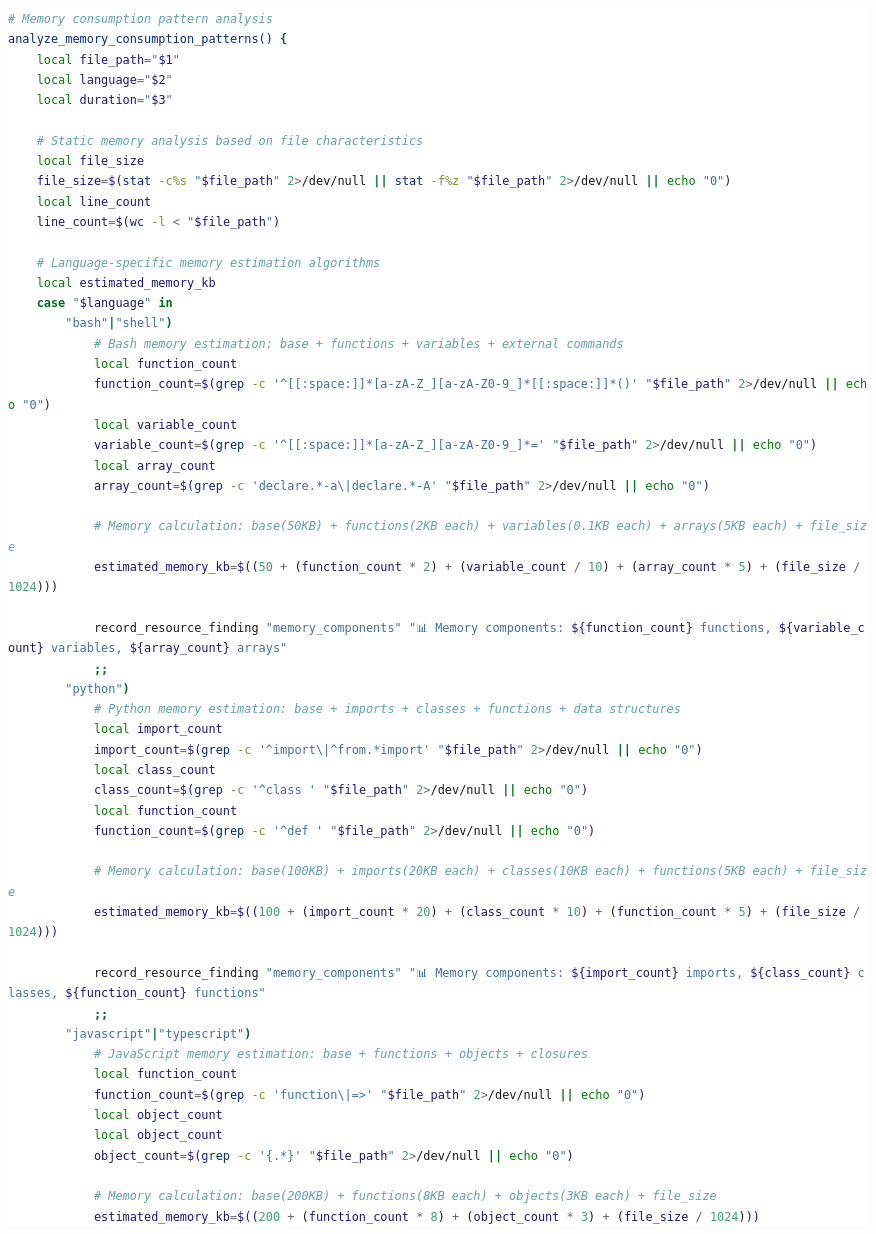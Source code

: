 ```bash
# Memory consumption pattern analysis
analyze_memory_consumption_patterns() {
    local file_path="$1"
    local language="$2"
    local duration="$3"
    
    # Static memory analysis based on file characteristics
    local file_size
    file_size=$(stat -c%s "$file_path" 2>/dev/null || stat -f%z "$file_path" 2>/dev/null || echo "0")
    local line_count
    line_count=$(wc -l < "$file_path")
    
    # Language-specific memory estimation algorithms
    local estimated_memory_kb
    case "$language" in
        "bash"|"shell")
            # Bash memory estimation: base + functions + variables + external commands
            local function_count
            function_count=$(grep -c '^[[:space:]]*[a-zA-Z_][a-zA-Z0-9_]*[[:space:]]*()' "$file_path" 2>/dev/null || echo "0")
            local variable_count
            variable_count=$(grep -c '^[[:space:]]*[a-zA-Z_][a-zA-Z0-9_]*=' "$file_path" 2>/dev/null || echo "0")
            local array_count
            array_count=$(grep -c 'declare.*-a\|declare.*-A' "$file_path" 2>/dev/null || echo "0")
            
            # Memory calculation: base(50KB) + functions(2KB each) + variables(0.1KB each) + arrays(5KB each) + file_size
            estimated_memory_kb=$((50 + (function_count * 2) + (variable_count / 10) + (array_count * 5) + (file_size / 1024)))
            
            record_resource_finding "memory_components" "📊 Memory components: ${function_count} functions, ${variable_count} variables, ${array_count} arrays"
            ;;
        "python")
            # Python memory estimation: base + imports + classes + functions + data structures
            local import_count
            import_count=$(grep -c '^import\|^from.*import' "$file_path" 2>/dev/null || echo "0")
            local class_count
            class_count=$(grep -c '^class ' "$file_path" 2>/dev/null || echo "0")
            local function_count
            function_count=$(grep -c '^def ' "$file_path" 2>/dev/null || echo "0")
            
            # Memory calculation: base(100KB) + imports(20KB each) + classes(10KB each) + functions(5KB each) + file_size
            estimated_memory_kb=$((100 + (import_count * 20) + (class_count * 10) + (function_count * 5) + (file_size / 1024)))
            
            record_resource_finding "memory_components" "📊 Memory components: ${import_count} imports, ${class_count} classes, ${function_count} functions"
            ;;
        "javascript"|"typescript")
            # JavaScript memory estimation: base + functions + objects + closures
            local function_count
            function_count=$(grep -c 'function\|=>' "$file_path" 2>/dev/null || echo "0")
            local object_count
            local object_count
            object_count=$(grep -c '{.*}' "$file_path" 2>/dev/null || echo "0")
            
            # Memory calculation: base(200KB) + functions(8KB each) + objects(3KB each) + file_size
            estimated_memory_kb=$((200 + (function_count * 8) + (object_count * 3) + (file_size / 1024)))
```